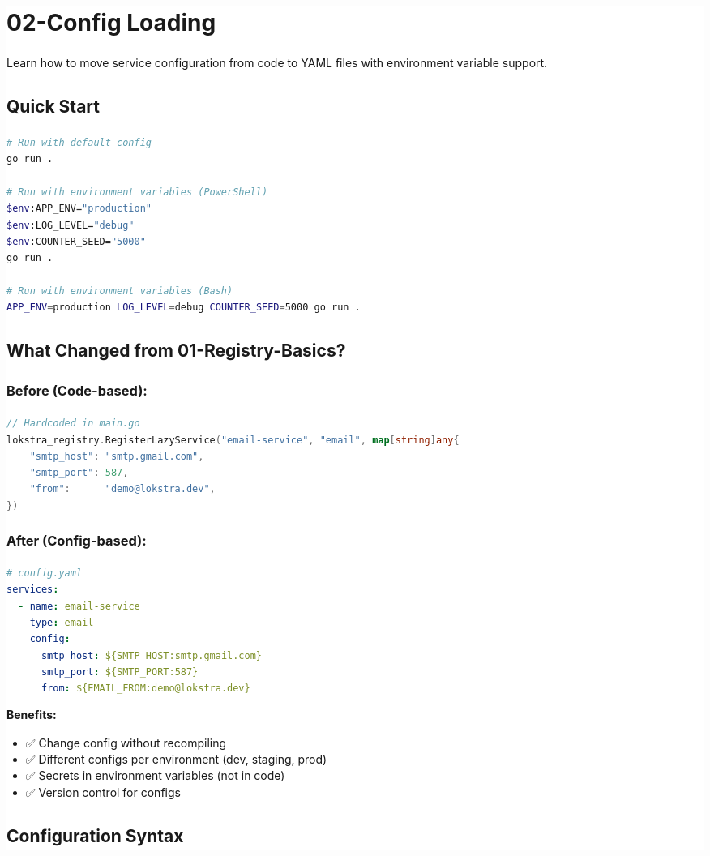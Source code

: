 # 02-Config Loading

Learn how to move service configuration from code to YAML files with environment variable support.

## Quick Start

```bash
# Run with default config
go run .

# Run with environment variables (PowerShell)
$env:APP_ENV="production"
$env:LOG_LEVEL="debug"
$env:COUNTER_SEED="5000"
go run .

# Run with environment variables (Bash)
APP_ENV=production LOG_LEVEL=debug COUNTER_SEED=5000 go run .
```

## What Changed from 01-Registry-Basics?

### Before (Code-based):
```go
// Hardcoded in main.go
lokstra_registry.RegisterLazyService("email-service", "email", map[string]any{
    "smtp_host": "smtp.gmail.com",
    "smtp_port": 587,
    "from":      "demo@lokstra.dev",
})
```

### After (Config-based):
```yaml
# config.yaml
services:
  - name: email-service
    type: email
    config:
      smtp_host: ${SMTP_HOST:smtp.gmail.com}
      smtp_port: ${SMTP_PORT:587}
      from: ${EMAIL_FROM:demo@lokstra.dev}
```

**Benefits:**
- ✅ Change config without recompiling
- ✅ Different configs per environment (dev, staging, prod)
- ✅ Secrets in environment variables (not in code)
- ✅ Version control for configs

## Configuration Syntax
